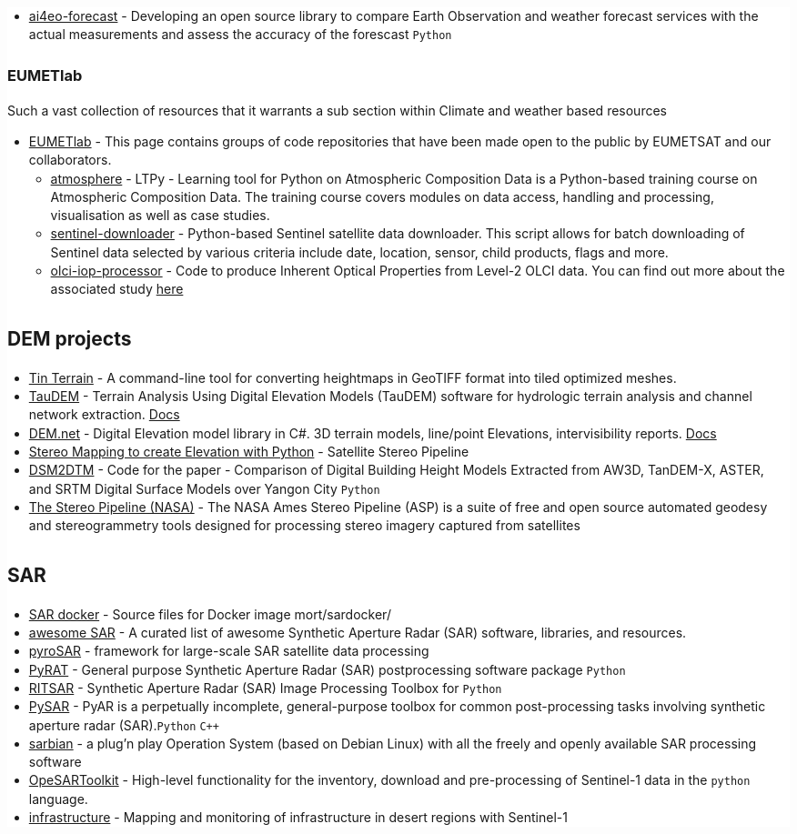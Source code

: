 - [ai4eo-forecast](https://gitlab.com/Pablo-DBG/ai4eo-forecast) - Developing an open source library to compare Earth Observation and weather forecast services with the actual measurements and assess the accuracy of the forescast `Python`

### EUMETlab
Such a vast collection of resources that it warrants a sub section within Climate and weather based resources
- [EUMETlab](https://gitlab.eumetsat.int/eumetlab) - This page contains groups of code repositories that have been made open to the public by EUMETSAT and our collaborators.
  - [atmosphere](https://gitlab.eumetsat.int/eumetlab/atmosphere/atmosphere) - LTPy - Learning tool for Python on Atmospheric Composition Data is a Python-based training course on Atmospheric Composition Data. The training course covers modules on data access, handling and processing, visualisation as well as case studies.
  - [sentinel-downloader](https://gitlab.eumetsat.int/eumetlab/cross-cutting-tools/sentinel-downloader) - Python-based Sentinel satellite data downloader. This script allows for batch downloading of Sentinel data selected by various criteria include date, location, sensor, child products, flags and more.
  - [olci-iop-processor](https://gitlab.eumetsat.int/eumetlab/oceans/ocean-science-studies/olci-iop-processor) - Code to produce Inherent Optical Properties from Level-2 OLCI data. You can find out more about the associated study [here](https://www.eumetsat.int/website/home/Data/ScienceActivities/ScienceStudies/Sentinel3OLCIInherentOpticalProperties/index.html)



## DEM projects
- [Tin Terrain](https://github.com/heremaps/tin-terrain) - A command-line tool for converting heightmaps in GeoTIFF format into tiled optimized meshes. 
- [TauDEM](https://github.com/dtarb/TauDEM) - Terrain Analysis Using Digital Elevation Models (TauDEM) software for hydrologic terrain analysis and channel network extraction. [Docs](http://hydrology.usu.edu/taudem/taudem5/index.html)
- [DEM.net](https://github.com/dem-net/DEM.Net) - Digital Elevation model library in C#. 3D terrain models, line/point Elevations, intervisibility reports. [Docs](https://elevationapi.com/)
- [Stereo Mapping to create Elevation with Python](https://github.com/cmla/s2p) - Satellite Stereo Pipeline
- [DSM2DTM](https://github.com/mprakhar/DSM2DTM) - Code for the paper - Comparison of Digital Building Height Models Extracted from AW3D, TanDEM-X, ASTER, and SRTM Digital Surface Models over Yangon City `Python`
- [The Stereo Pipeline (NASA)](https://ti.arc.nasa.gov/tech/asr/groups/intelligent-robotics/ngt/stereo/) - The NASA Ames Stereo Pipeline (ASP) is a suite of free and open source automated geodesy and stereogrammetry tools designed for processing stereo imagery captured from satellites

## SAR

- [SAR docker](https://github.com/mortcanty/SARDocker) - Source files for Docker image mort/sardocker/
- [awesome SAR](https://github.com/lveci/awesome-sar) - A curated list of awesome Synthetic Aperture Radar (SAR) software, libraries, and resources. 
- [pyroSAR](https://github.com/johntruckenbrodt/pyroSAR) - framework for large-scale SAR satellite data processing 
- [PyRAT](https://github.com/birgander2/PyRAT) - General purpose Synthetic Aperture Radar (SAR) postprocessing software package `Python`
- [RITSAR](https://github.com/dm6718/RITSAR) - Synthetic Aperture Radar (SAR) Image Processing Toolbox for `Python`
- [PySAR](https://github.com/bminchew/PySAR) - PyAR is a perpetually incomplete, general-purpose toolbox for common post-processing tasks involving synthetic aperture radar (SAR).`Python` `C++`
- [sarbian](https://github.com/EO-College/sarbian) - a plug’n play Operation System (based on Debian Linux) with all the freely and openly available SAR processing software
- [OpeSARToolkit](https://github.com/ESA-PhiLab/OpenSarToolkit) - High-level functionality for the inventory, download and pre-processing of Sentinel-1 data in the `python` language. 
- [infrastructure](https://github.com/ESA-PhiLab/infrastructure) - Mapping and monitoring of infrastructure in desert regions with Sentinel-1 